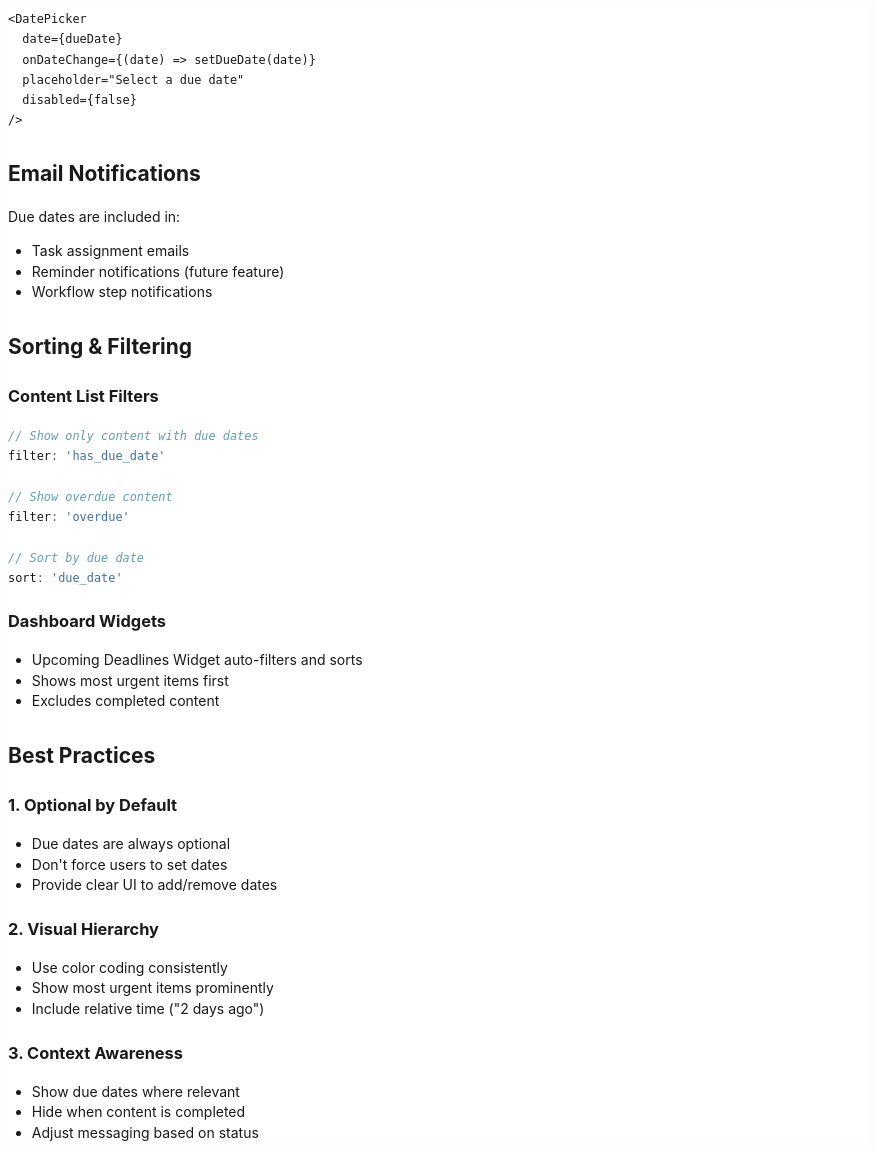 ```tsx
<DatePicker
  date={dueDate}
  onDateChange={(date) => setDueDate(date)}
  placeholder="Select a due date"
  disabled={false}
/>
```

## Email Notifications

Due dates are included in:
- Task assignment emails
- Reminder notifications (future feature)
- Workflow step notifications

## Sorting & Filtering

### Content List Filters
```typescript
// Show only content with due dates
filter: 'has_due_date'

// Show overdue content
filter: 'overdue'

// Sort by due date
sort: 'due_date'
```

### Dashboard Widgets
- Upcoming Deadlines Widget auto-filters and sorts
- Shows most urgent items first
- Excludes completed content

## Best Practices

### 1. Optional by Default
- Due dates are always optional
- Don't force users to set dates
- Provide clear UI to add/remove dates

### 2. Visual Hierarchy
- Use color coding consistently
- Show most urgent items prominently
- Include relative time ("2 days ago")

### 3. Context Awareness
- Show due dates where relevant
- Hide when content is completed
- Adjust messaging based on status
